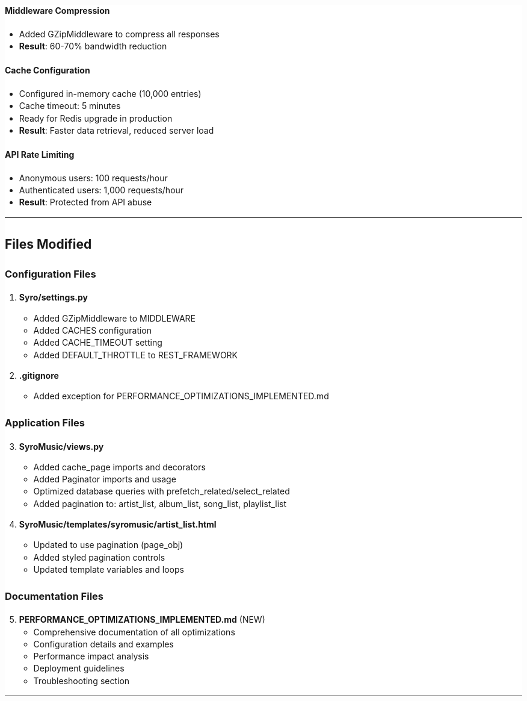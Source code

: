 #### Middleware Compression
- Added GZipMiddleware to compress all responses
- **Result**: 60-70% bandwidth reduction

#### Cache Configuration
- Configured in-memory cache (10,000 entries)
- Cache timeout: 5 minutes
- Ready for Redis upgrade in production
- **Result**: Faster data retrieval, reduced server load

#### API Rate Limiting
- Anonymous users: 100 requests/hour
- Authenticated users: 1,000 requests/hour
- **Result**: Protected from API abuse

---

## Files Modified

### Configuration Files

1. **Syro/settings.py**
   - Added GZipMiddleware to MIDDLEWARE
   - Added CACHES configuration
   - Added CACHE_TIMEOUT setting
   - Added DEFAULT_THROTTLE to REST_FRAMEWORK

2. **.gitignore**
   - Added exception for PERFORMANCE_OPTIMIZATIONS_IMPLEMENTED.md

### Application Files

3. **SyroMusic/views.py**
   - Added cache_page imports and decorators
   - Added Paginator imports and usage
   - Optimized database queries with prefetch_related/select_related
   - Added pagination to: artist_list, album_list, song_list, playlist_list

4. **SyroMusic/templates/syromusic/artist_list.html**
   - Updated to use pagination (page_obj)
   - Added styled pagination controls
   - Updated template variables and loops

### Documentation Files

5. **PERFORMANCE_OPTIMIZATIONS_IMPLEMENTED.md** (NEW)
   - Comprehensive documentation of all optimizations
   - Configuration details and examples
   - Performance impact analysis
   - Deployment guidelines
   - Troubleshooting section

---